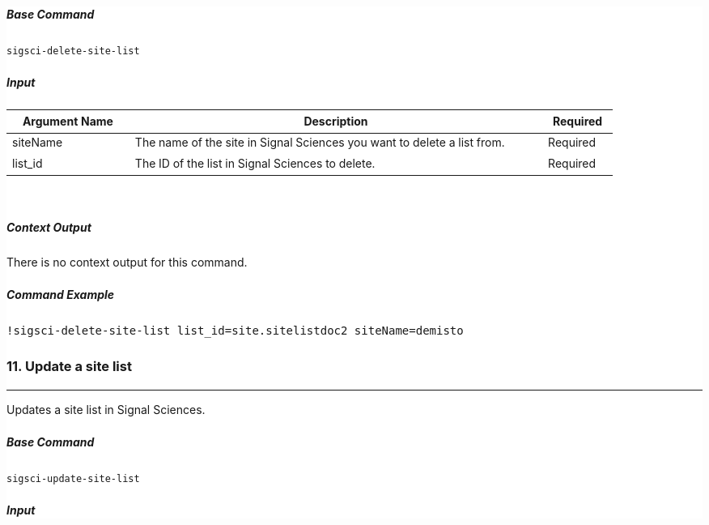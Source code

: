 <h5 id="base-command-9">Base Command</h5>
</div>
<div class="cl-preview-section">
<p><code>sigsci-delete-site-list</code></p>
</div>
<div class="cl-preview-section">
<h5 id="input-9">Input</h5>
</div>
<div class="cl-preview-section">
<div class="table-wrapper">
<table style="width: 749px;">
<thead>
<tr>
<th style="width: 144px;"><strong>Argument Name</strong></th>
<th style="width: 520px;"><strong>Description</strong></th>
<th style="width: 76px;"><strong>Required</strong></th>
</tr>
</thead>
<tbody>
<tr>
<td style="width: 144px;">siteName</td>
<td style="width: 520px;">The name of the site in Signal Sciences you want to delete a list from.</td>
<td style="width: 76px;">Required</td>
</tr>
<tr>
<td style="width: 144px;">list_id</td>
<td style="width: 520px;">The ID of the list in Signal Sciences to delete.</td>
<td style="width: 76px;">Required</td>
</tr>
</tbody>
</table>
</div>
</div>
<p> </p>
<div class="cl-preview-section">
<h5 id="context-output-9">Context Output</h5>
</div>
<div class="cl-preview-section">
<p>There is no context output for this command.</p>
</div>
<div class="cl-preview-section">
<h5 id="command-example-8">Command Example</h5>
</div>
<div class="cl-preview-section">
<pre>!sigsci-delete-site-list list_id=site.sitelistdoc2 siteName=demisto</pre>
</div>
<div class="cl-preview-section">
<h3 id="update-a-site-list">11. Update a site list</h3>
</div>
<div class="cl-preview-section"><hr></div>
<div class="cl-preview-section">
<p>Updates a site list in Signal Sciences.</p>
</div>
<div class="cl-preview-section">
<h5 id="base-command-10">Base Command</h5>
</div>
<div class="cl-preview-section">
<p><code>sigsci-update-site-list</code></p>
</div>
<div class="cl-preview-section">
<h5 id="input-10">Input</h5>
</div>
<div class="cl-preview-section">